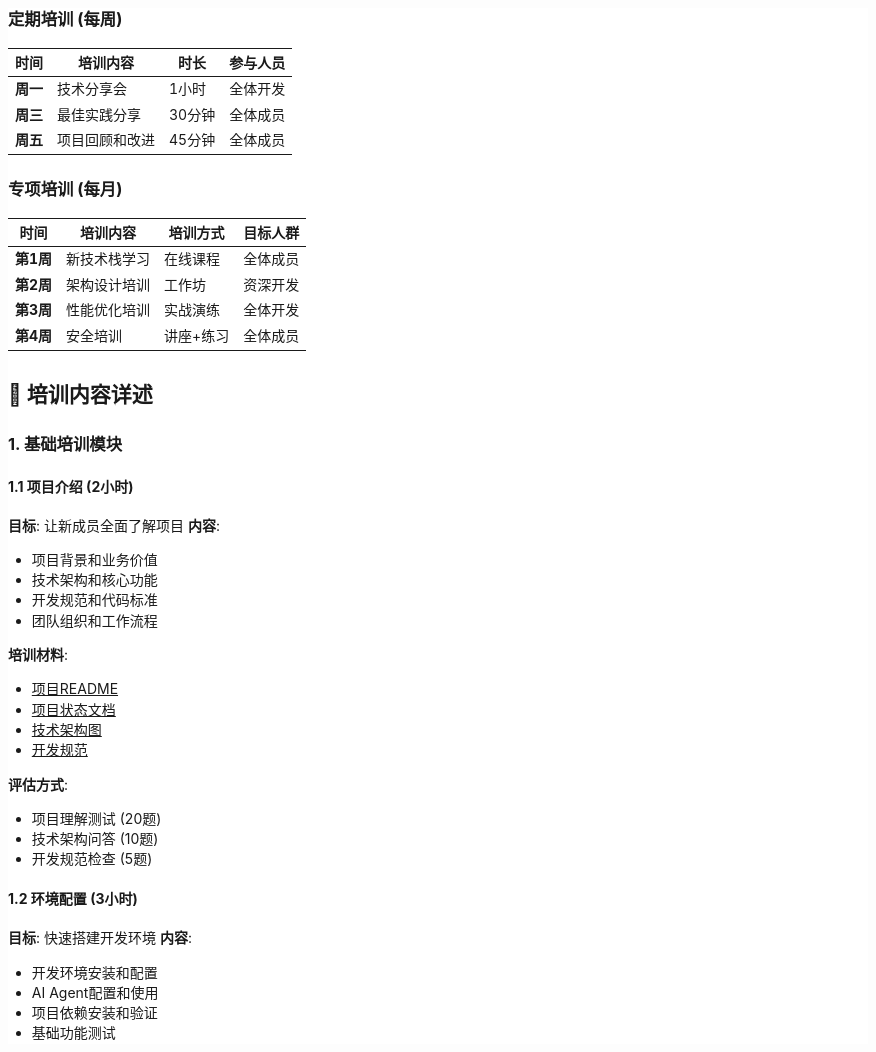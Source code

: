 ### 定期培训 (每周)
| 时间     | 培训内容       | 时长   | 参与人员 |
| -------- | -------------- | ------ | -------- |
| **周一** | 技术分享会     | 1小时  | 全体开发 |
| **周三** | 最佳实践分享   | 30分钟 | 全体成员 |
| **周五** | 项目回顾和改进 | 45分钟 | 全体成员 |

### 专项培训 (每月)
| 时间      | 培训内容     | 培训方式  | 目标人群 |
| --------- | ------------ | --------- | -------- |
| **第1周** | 新技术栈学习 | 在线课程  | 全体成员 |
| **第2周** | 架构设计培训 | 工作坊    | 资深开发 |
| **第3周** | 性能优化培训 | 实战演练  | 全体开发 |
| **第4周** | 安全培训     | 讲座+练习 | 全体成员 |

## 📖 培训内容详述

### 1. 基础培训模块

#### 1.1 项目介绍 (2小时)
**目标**: 让新成员全面了解项目
**内容**:
- 项目背景和业务价值
- 技术架构和核心功能
- 开发规范和代码标准
- 团队组织和工作流程

**培训材料**:
- [项目README](README.md)
- [项目状态文档](project_status.md)
- [技术架构图](docs/architecture/)
- [开发规范](.cursor/rules/)

**评估方式**:
- 项目理解测试 (20题)
- 技术架构问答 (10题)
- 开发规范检查 (5题)

#### 1.2 环境配置 (3小时)
**目标**: 快速搭建开发环境
**内容**:
- 开发环境安装和配置
- AI Agent配置和使用
- 项目依赖安装和验证
- 基础功能测试
